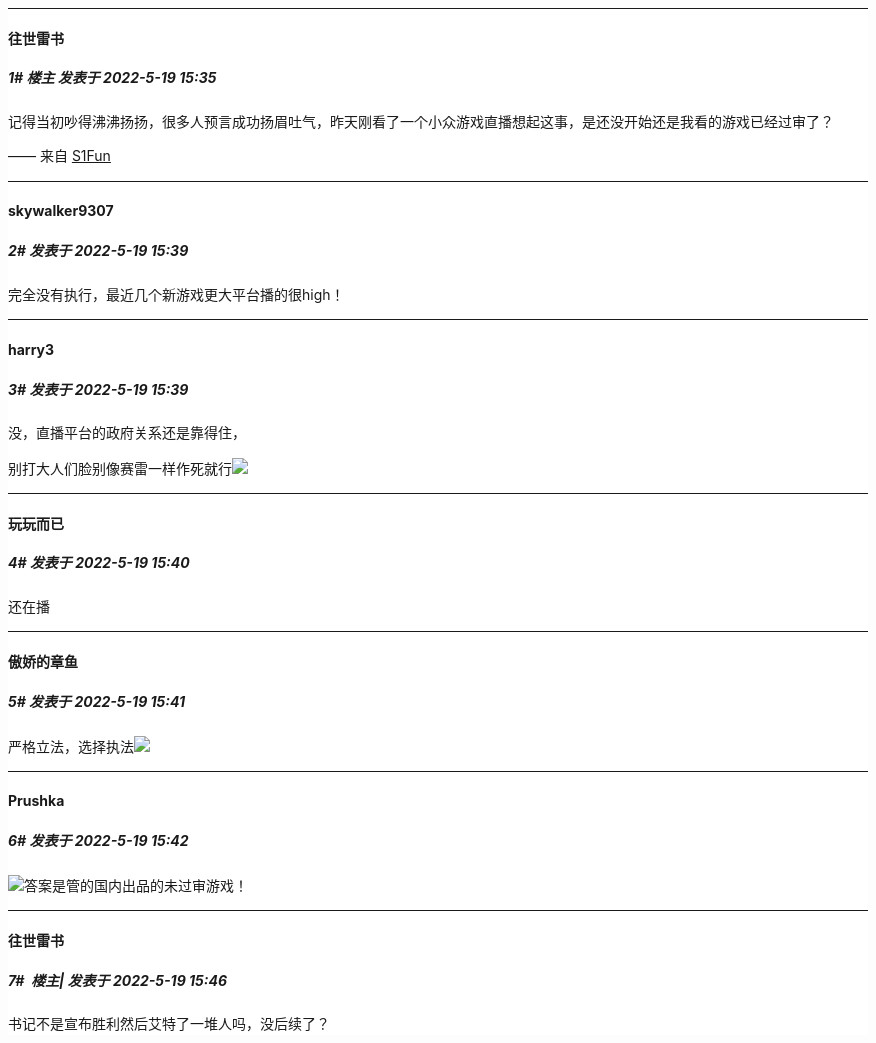 

*****

####  往世雷书  
##### 1#       楼主       发表于 2022-5-19 15:35

记得当初吵得沸沸扬扬，很多人预言成功扬眉吐气，昨天刚看了一个小众游戏直播想起这事，是还没开始还是我看的游戏已经过审了？

—— 来自 [S1Fun](https://s1fun.koalcat.com)

*****

####  skywalker9307  
##### 2#       发表于 2022-5-19 15:39

完全没有执行，最近几个新游戏更大平台播的很high！

*****

####  harry3  
##### 3#       发表于 2022-5-19 15:39

没，直播平台的政府关系还是靠得住，

别打大人们脸别像赛雷一样作死就行<img src="https://static.saraba1st.com/image/smiley/face2017/067.png" referrerpolicy="no-referrer">

*****

####  玩玩而已  
##### 4#       发表于 2022-5-19 15:40

还在播

*****

####  傲娇的章鱼  
##### 5#       发表于 2022-5-19 15:41

严格立法，选择执法<img src="https://static.saraba1st.com/image/smiley/face2017/001.png" referrerpolicy="no-referrer">

*****

####  Prushka  
##### 6#       发表于 2022-5-19 15:42

<img src="https://static.saraba1st.com/image/smiley/face2017/067.png" referrerpolicy="no-referrer">答案是管的国内出品的未过审游戏！

*****

####  往世雷书  
##### 7#         楼主| 发表于 2022-5-19 15:46

书记不是宣布胜利然后艾特了一堆人吗，没后续了？
